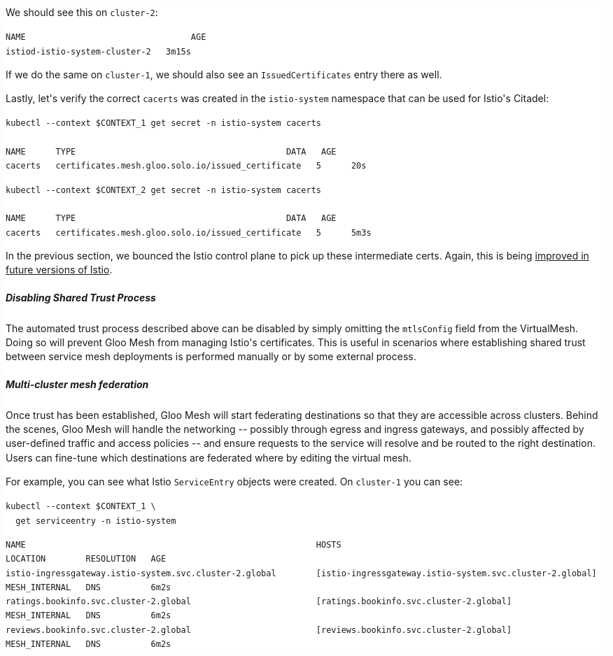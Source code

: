 We should see this on `cluster-2`:

```shell
NAME                                 AGE
istiod-istio-system-cluster-2   3m15s
```

If we do the same on `cluster-1`, we should also see an `IssuedCertificates` entry there as well.

Lastly, let's verify the correct `cacerts` was created in the `istio-system` namespace that can be used for Istio's Citadel:

```shell
kubectl --context $CONTEXT_1 get secret -n istio-system cacerts 

NAME      TYPE                                          DATA   AGE
cacerts   certificates.mesh.gloo.solo.io/issued_certificate   5      20s
```

```shell
kubectl --context $CONTEXT_2 get secret -n istio-system cacerts 

NAME      TYPE                                          DATA   AGE
cacerts   certificates.mesh.gloo.solo.io/issued_certificate   5      5m3s
```

In the previous section, we bounced the Istio control plane to pick up these intermediate certs. Again, this is being [improved in future versions of Istio](https://github.com/istio/istio/issues/22993).

##### Disabling Shared Trust Process

The automated trust process described above can be disabled by simply omitting the `mtlsConfig` field from the VirtualMesh. Doing so
will prevent Gloo Mesh from managing Istio's certificates. This is useful in scenarios where establishing shared trust between 
service mesh deployments is performed manually or by some external process.

##### Multi-cluster mesh federation

Once trust has been established, Gloo Mesh will start federating destinations so that they are accessible across clusters. Behind the scenes, Gloo Mesh will handle the networking -- possibly through egress and ingress gateways, and possibly affected by user-defined traffic and access policies -- and ensure requests to the service will resolve and be routed to the right destination. Users can fine-tune which destinations are federated where by editing the virtual mesh. 

For example, you can see what Istio `ServiceEntry` objects were created. On `cluster-1` you can see:

```shell
kubectl --context $CONTEXT_1 \
  get serviceentry -n istio-system
```

```shell
NAME                                                          HOSTS                                                           LOCATION        RESOLUTION   AGE
istio-ingressgateway.istio-system.svc.cluster-2.global        [istio-ingressgateway.istio-system.svc.cluster-2.global]        MESH_INTERNAL   DNS          6m2s
ratings.bookinfo.svc.cluster-2.global                         [ratings.bookinfo.svc.cluster-2.global]                         MESH_INTERNAL   DNS          6m2s
reviews.bookinfo.svc.cluster-2.global                         [reviews.bookinfo.svc.cluster-2.global]                         MESH_INTERNAL   DNS          6m2s
```
